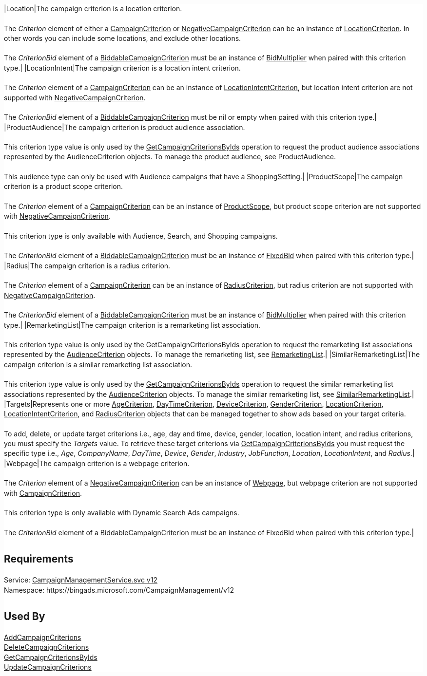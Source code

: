 |<a name="location"></a>Location|The campaign criterion is a location criterion.<br/><br/>The *Criterion* element of either a [CampaignCriterion](campaigncriterion.md) or [NegativeCampaignCriterion](negativecampaigncriterion.md) can be an instance of [LocationCriterion](locationcriterion.md). In other words you can include some locations, and exclude other locations.<br/><br/>The *CriterionBid* element of a [BiddableCampaignCriterion](biddablecampaigncriterion.md) must be an instance of [BidMultiplier](bidmultiplier.md) when paired with this criterion type.|
|<a name="locationintent"></a>LocationIntent|The campaign criterion is a location intent criterion.<br/><br/>The *Criterion* element of a [CampaignCriterion](campaigncriterion.md) can be an instance of [LocationIntentCriterion](locationintentcriterion.md), but location intent criterion are not supported with [NegativeCampaignCriterion](negativecampaigncriterion.md).<br/><br/>The *CriterionBid* element of a [BiddableCampaignCriterion](biddablecampaigncriterion.md) must be nil or empty when paired with this criterion type.|
|<a name="productaudience"></a>ProductAudience|The campaign criterion is product audience association.<br/><br/>This criterion type value is only used by the [GetCampaignCriterionsByIds](getcampaigncriterionsbyids.md) operation to request the product audience associations represented by the [AudienceCriterion](audiencecriterion.md) objects. To manage the product audience, see [ProductAudience](productaudience.md).<br/><br/>This audience type can only be used with Audience campaigns that have a [ShoppingSetting](shoppingsetting.md).|
|<a name="productscope"></a>ProductScope|The campaign criterion is a product scope criterion.<br/><br/>The *Criterion* element of a [CampaignCriterion](campaigncriterion.md) can be an instance of [ProductScope](productscope.md), but product scope criterion are not supported with [NegativeCampaignCriterion](negativecampaigncriterion.md).<br/><br/>This criterion type is only available with Audience, Search, and Shopping campaigns.<br/><br/>The *CriterionBid* element of a [BiddableCampaignCriterion](biddablecampaigncriterion.md) must be an instance of [FixedBid](fixedbid.md) when paired with this criterion type.|
|<a name="radius"></a>Radius|The campaign criterion is a radius criterion.<br/><br/>The *Criterion* element of a [CampaignCriterion](campaigncriterion.md) can be an instance of [RadiusCriterion](radiuscriterion.md), but radius criterion are not supported with [NegativeCampaignCriterion](negativecampaigncriterion.md).<br/><br/>The *CriterionBid* element of a [BiddableCampaignCriterion](biddablecampaigncriterion.md) must be an instance of [BidMultiplier](bidmultiplier.md) when paired with this criterion type.|
|<a name="remarketinglist"></a>RemarketingList|The campaign criterion is a remarketing list association.<br/><br/>This criterion type value is only used by the [GetCampaignCriterionsByIds](getcampaigncriterionsbyids.md) operation to request the remarketing list associations represented by the [AudienceCriterion](audiencecriterion.md) objects. To manage the remarketing list, see [RemarketingList](remarketinglist.md).|
|<a name="similarremarketinglist"></a>SimilarRemarketingList|The campaign criterion is a similar remarketing list association.<br/><br/>This criterion type value is only used by the [GetCampaignCriterionsByIds](getcampaigncriterionsbyids.md) operation to request the similar remarketing list associations represented by the [AudienceCriterion](audiencecriterion.md) objects. To manage the similar remarketing list, see [SimilarRemarketingList](similarremarketinglist.md).|
|<a name="targets"></a>Targets|Represents one or more [AgeCriterion](agecriterion.md), [DayTimeCriterion](daytimecriterion.md), [DeviceCriterion](devicecriterion.md), [GenderCriterion](gendercriterion.md), [LocationCriterion](locationcriterion.md), [LocationIntentCriterion](locationintentcriterion.md), and [RadiusCriterion](radiuscriterion.md) objects that can be managed together to show ads based on your target criteria.<br/><br/>To add, delete, or update target criterions i.e., age, day and time, device, gender, location, location intent, and radius criterions, you must specify the *Targets* value. To retrieve these target criterions via [GetCampaignCriterionsByIds](getcampaigncriterionsbyids.md) you must request the specific type i.e., *Age*, *CompanyName*, *DayTime*, *Device*, *Gender*, *Industry*, *JobFunction*, *Location*, *LocationIntent*, and *Radius*.|
|<a name="webpage"></a>Webpage|The campaign criterion is a webpage criterion.<br/><br/>The *Criterion* element of a [NegativeCampaignCriterion](negativecampaigncriterion.md) can be an instance of [Webpage](webpage.md), but webpage criterion are not supported with [CampaignCriterion](campaigncriterion.md).<br/><br/>This criterion type is only available with Dynamic Search Ads campaigns.<br/><br/>The *CriterionBid* element of a [BiddableCampaignCriterion](biddablecampaigncriterion.md) must be an instance of [FixedBid](fixedbid.md) when paired with this criterion type.|

## Requirements
Service: [CampaignManagementService.svc v12](https://campaign.api.bingads.microsoft.com/Api/Advertiser/CampaignManagement/v12/CampaignManagementService.svc)  
Namespace: https\://bingads.microsoft.com/CampaignManagement/v12  

## Used By
[AddCampaignCriterions](addcampaigncriterions.md)  
[DeleteCampaignCriterions](deletecampaigncriterions.md)  
[GetCampaignCriterionsByIds](getcampaigncriterionsbyids.md)  
[UpdateCampaignCriterions](updatecampaigncriterions.md)  
